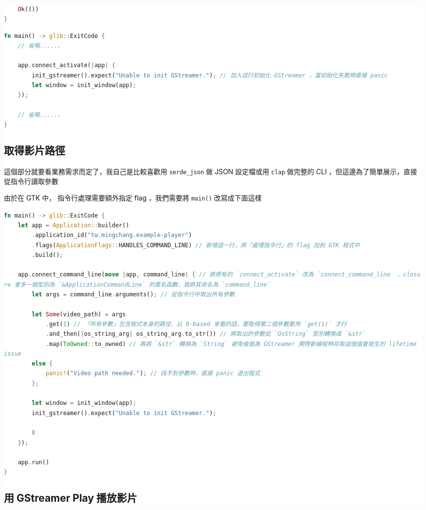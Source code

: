 ```rust
    Ok(())
}
```

```rust
fn main() -> glib::ExitCode {
    // 省略......

    app.connect_activate(|app| {
        init_gstreamer().expect("Unable to init GStreamer."); // 加入這行初始化 GStreamer ，當初始化失敗時直接 panic
        let window = init_window(app);
    });

    // 省略......
}
```

<h2 id="step4">取得影片路徑</h2>

這個部分就要看業務需求而定了，我自己是比較喜歡用 `serde_json` 做 JSON 設定檔或用 `clap` 做完整的 CLI ，但這邊為了簡單展示，直接從指令行讀取參數

由於在 GTK 中， 指令行處理需要額外指定 flag ，我們需要將 `main()` 改寫成下面這樣

```rust
fn main() -> glib::ExitCode {
    let app = Application::builder()
        .application_id("tw.mingchang.example-player")
        .flags(ApplicationFlags::HANDLES_COMMAND_LINE) // 新增這一行，將「處理指令行」的 flag 加到 GTK 程式中
        .build();

    app.connect_command_line(move |app, command_line| { // 將原有的 `connect_activate` 改為 `connect_command_line` ，closure 會多一個型別為 `&ApplicationCommandLine` 的匿名函數，我將其命名為 `command_line`
        let args = command_line.arguments(); // 從指令行中取出所有參數

        let Some(video_path) = args
            .get(1) // 「所有參數」包含程式本身的路徑，以 0-based 來看的話，要取得第二個參數要用 `get(1)` 才行
            .and_then(|os_string_arg| os_string_arg.to_str()) // 將取出的參數從 `OsString` 型別轉換成 `&str` 
            .map(ToOwned::to_owned) // 再將 `&str` 轉換為 `String` 避免後面為 GStreamer 開啓新線程時存取這個值會發生的 lifetime issue
        else {
            panic!("Video path needed."); // 找不到參數時，直接 panic 退出程式
        };

        let window = init_window(app);
        init_gstreamer().expect("Unable to init GStreamer.");

        0
    });

    app.run()
}
```

<h2 id="step5">用 GStreamer Play 播放影片</h2>
